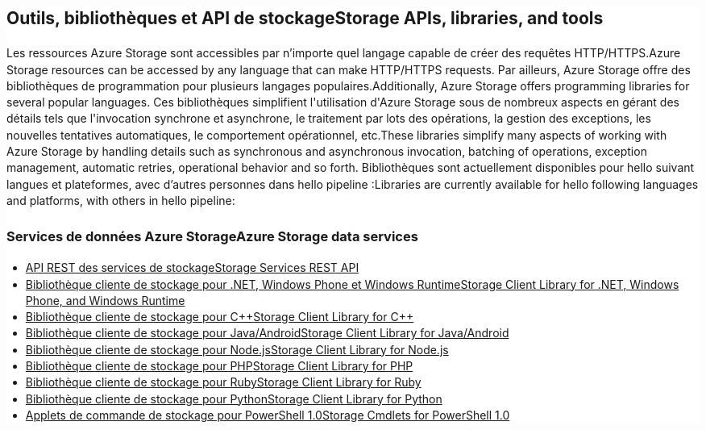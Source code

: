 ## <a name="storage-apis-libraries-and-tools"></a><span data-ttu-id="08b85-272">Outils, bibliothèques et API de stockage</span><span class="sxs-lookup"><span data-stu-id="08b85-272">Storage APIs, libraries, and tools</span></span>
<span data-ttu-id="08b85-273">Les ressources Azure Storage sont accessibles par n’importe quel langage capable de créer des requêtes HTTP/HTTPS.</span><span class="sxs-lookup"><span data-stu-id="08b85-273">Azure Storage resources can be accessed by any language that can make HTTP/HTTPS requests.</span></span> <span data-ttu-id="08b85-274">Par ailleurs, Azure Storage offre des bibliothèques de programmation pour plusieurs langages populaires.</span><span class="sxs-lookup"><span data-stu-id="08b85-274">Additionally, Azure Storage offers programming libraries for several popular languages.</span></span> <span data-ttu-id="08b85-275">Ces bibliothèques simplifient l'utilisation d'Azure Storage sous de nombreux aspects en gérant des détails tels que l'invocation synchrone et asynchrone, le traitement par lots des opérations, la gestion des exceptions, les nouvelles tentatives automatiques, le comportement opérationnel, etc.</span><span class="sxs-lookup"><span data-stu-id="08b85-275">These libraries simplify many aspects of working with Azure Storage by handling details such as synchronous and asynchronous invocation, batching of operations, exception management, automatic retries, operational behavior and so forth.</span></span> <span data-ttu-id="08b85-276">Bibliothèques sont actuellement disponibles pour hello suivant langues et plateformes, avec d’autres personnes dans hello pipeline :</span><span class="sxs-lookup"><span data-stu-id="08b85-276">Libraries are currently available for hello following languages and platforms, with others in hello pipeline:</span></span>

### <a name="azure-storage-data-services"></a><span data-ttu-id="08b85-277">Services de données Azure Storage</span><span class="sxs-lookup"><span data-stu-id="08b85-277">Azure Storage data services</span></span>
* [<span data-ttu-id="08b85-278">API REST des services de stockage</span><span class="sxs-lookup"><span data-stu-id="08b85-278">Storage Services REST API</span></span>](http://msdn.microsoft.com/library/azure/dd179355.aspx)
* [<span data-ttu-id="08b85-279">Bibliothèque cliente de stockage pour .NET, Windows Phone et Windows Runtime</span><span class="sxs-lookup"><span data-stu-id="08b85-279">Storage Client Library for .NET, Windows Phone, and Windows Runtime</span></span>](https://www.nuget.org/packages/WindowsAzure.Storage/)
* [<span data-ttu-id="08b85-280">Bibliothèque cliente de stockage pour C++</span><span class="sxs-lookup"><span data-stu-id="08b85-280">Storage Client Library for C++</span></span>](https://github.com/Azure/azure-storage-cpp)
* [<span data-ttu-id="08b85-281">Bibliothèque cliente de stockage pour Java/Android</span><span class="sxs-lookup"><span data-stu-id="08b85-281">Storage Client Library for Java/Android</span></span>](https://azure.microsoft.com/develop/java/)
* [<span data-ttu-id="08b85-282">Bibliothèque cliente de stockage pour Node.js</span><span class="sxs-lookup"><span data-stu-id="08b85-282">Storage Client Library for Node.js</span></span>](http://dl.windowsazure.com/nodestoragedocs/index.html)
* [<span data-ttu-id="08b85-283">Bibliothèque cliente de stockage pour PHP</span><span class="sxs-lookup"><span data-stu-id="08b85-283">Storage Client Library for PHP</span></span>](https://azure.microsoft.com/develop/php/)
* [<span data-ttu-id="08b85-284">Bibliothèque cliente de stockage pour Ruby</span><span class="sxs-lookup"><span data-stu-id="08b85-284">Storage Client Library for Ruby</span></span>](https://azure.microsoft.com/develop/ruby/)
* [<span data-ttu-id="08b85-285">Bibliothèque cliente de stockage pour Python</span><span class="sxs-lookup"><span data-stu-id="08b85-285">Storage Client Library for Python</span></span>](https://azure.microsoft.com/develop/python/)
* [<span data-ttu-id="08b85-286">Applets de commande de stockage pour PowerShell 1.0</span><span class="sxs-lookup"><span data-stu-id="08b85-286">Storage Cmdlets for PowerShell 1.0</span></span>](/powershell/module/azurerm.storage/#storage)
